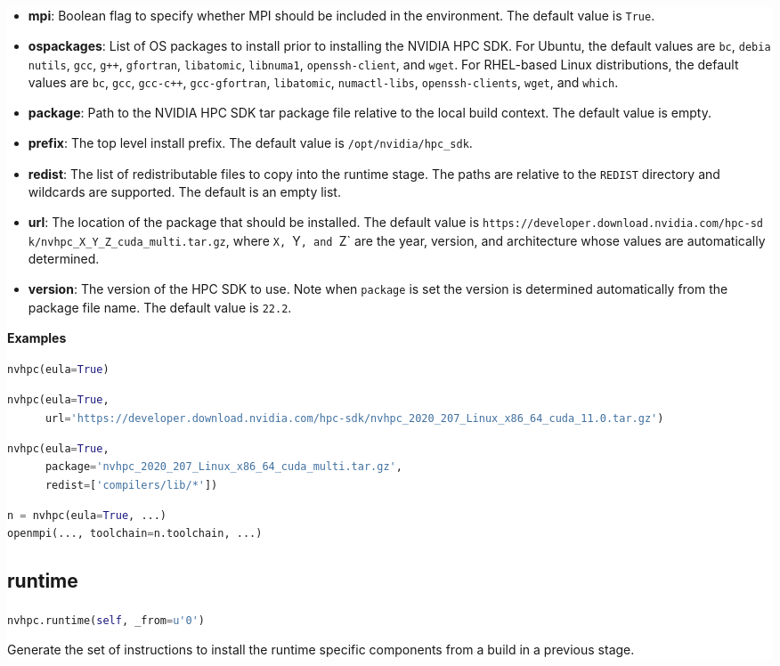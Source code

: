 - __mpi__: Boolean flag to specify whether MPI should be included in the
environment.  The default value is `True`.

- __ospackages__: List of OS packages to install prior to installing the
NVIDIA HPC SDK.  For Ubuntu, the default values are `bc`,
`debianutils`, `gcc`, `g++`, `gfortran`, `libatomic`, `libnuma1`,
`openssh-client`, and `wget`.  For RHEL-based Linux distributions,
the default values are `bc`, `gcc`, `gcc-c++`, `gcc-gfortran`,
`libatomic`, `numactl-libs`, `openssh-clients`, `wget`, and
`which`.

- __package__: Path to the NVIDIA HPC SDK tar package file relative to
the local build context.  The default value is empty.

- __prefix__: The top level install prefix.  The default value is
`/opt/nvidia/hpc_sdk`.

- __redist__: The list of redistributable files to copy into the runtime
stage.  The paths are relative to the `REDIST` directory and
wildcards are supported.  The default is an empty list.

- __url__: The location of the package that should be installed.  The default value is `https://developer.download.nvidia.com/hpc-sdk/nvhpc_X_Y_Z_cuda_multi.tar.gz`, where `X, `Y`, and `Z` are the year, version, and architecture whose values are automatically determined.

- __version__: The version of the HPC SDK to use.  Note when `package`
is set the version is determined automatically from the package
file name.  The default value is `22.2`.

__Examples__


```python
nvhpc(eula=True)
```

```python
nvhpc(eula=True,
      url='https://developer.download.nvidia.com/hpc-sdk/nvhpc_2020_207_Linux_x86_64_cuda_11.0.tar.gz')
```

```python
nvhpc(eula=True,
      package='nvhpc_2020_207_Linux_x86_64_cuda_multi.tar.gz',
      redist=['compilers/lib/*'])
```

```python
n = nvhpc(eula=True, ...)
openmpi(..., toolchain=n.toolchain, ...)
```


## runtime
```python
nvhpc.runtime(self, _from=u'0')
```
Generate the set of instructions to install the runtime specific
components from a build in a previous stage.
